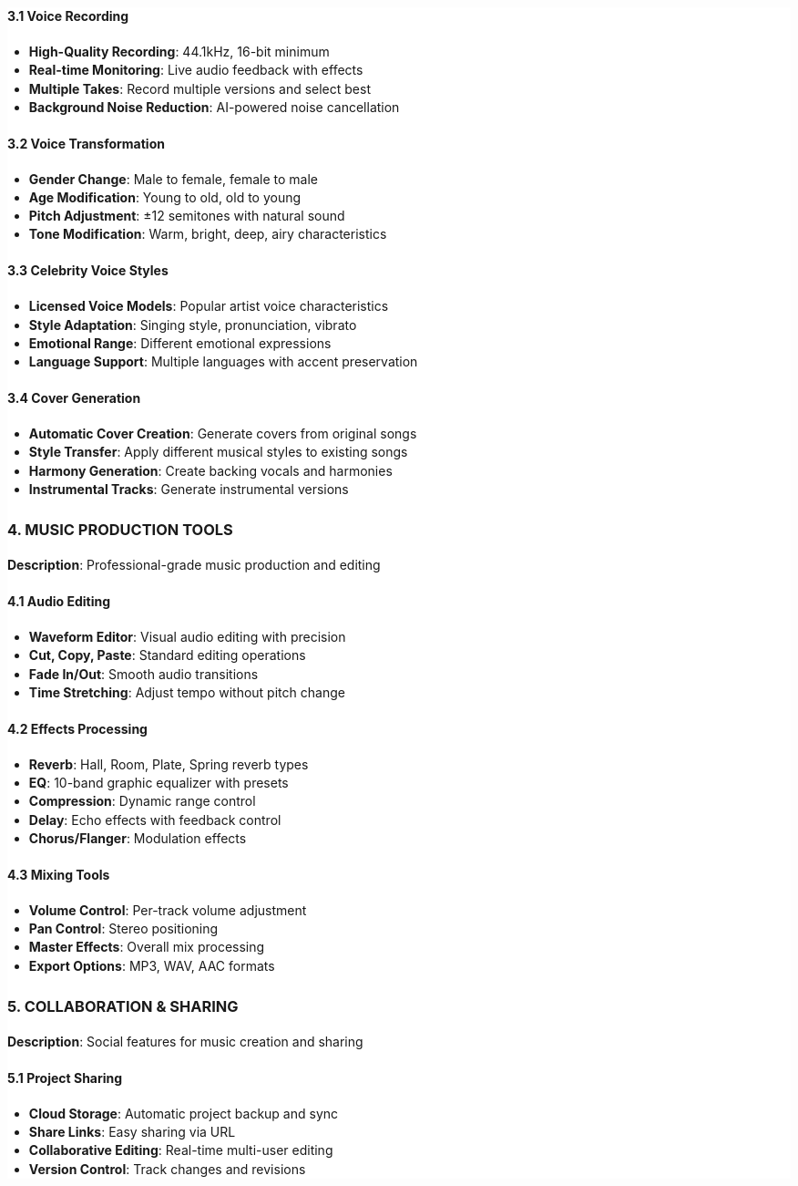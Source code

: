 #### 3.1 Voice Recording
- **High-Quality Recording**: 44.1kHz, 16-bit minimum
- **Real-time Monitoring**: Live audio feedback with effects
- **Multiple Takes**: Record multiple versions and select best
- **Background Noise Reduction**: AI-powered noise cancellation

#### 3.2 Voice Transformation
- **Gender Change**: Male to female, female to male
- **Age Modification**: Young to old, old to young
- **Pitch Adjustment**: ±12 semitones with natural sound
- **Tone Modification**: Warm, bright, deep, airy characteristics

#### 3.3 Celebrity Voice Styles
- **Licensed Voice Models**: Popular artist voice characteristics
- **Style Adaptation**: Singing style, pronunciation, vibrato
- **Emotional Range**: Different emotional expressions
- **Language Support**: Multiple languages with accent preservation

#### 3.4 Cover Generation
- **Automatic Cover Creation**: Generate covers from original songs
- **Style Transfer**: Apply different musical styles to existing songs
- **Harmony Generation**: Create backing vocals and harmonies
- **Instrumental Tracks**: Generate instrumental versions

### 4. MUSIC PRODUCTION TOOLS
**Description**: Professional-grade music production and editing

#### 4.1 Audio Editing
- **Waveform Editor**: Visual audio editing with precision
- **Cut, Copy, Paste**: Standard editing operations
- **Fade In/Out**: Smooth audio transitions
- **Time Stretching**: Adjust tempo without pitch change

#### 4.2 Effects Processing
- **Reverb**: Hall, Room, Plate, Spring reverb types
- **EQ**: 10-band graphic equalizer with presets
- **Compression**: Dynamic range control
- **Delay**: Echo effects with feedback control
- **Chorus/Flanger**: Modulation effects

#### 4.3 Mixing Tools
- **Volume Control**: Per-track volume adjustment
- **Pan Control**: Stereo positioning
- **Master Effects**: Overall mix processing
- **Export Options**: MP3, WAV, AAC formats

### 5. COLLABORATION & SHARING
**Description**: Social features for music creation and sharing

#### 5.1 Project Sharing
- **Cloud Storage**: Automatic project backup and sync
- **Share Links**: Easy sharing via URL
- **Collaborative Editing**: Real-time multi-user editing
- **Version Control**: Track changes and revisions
